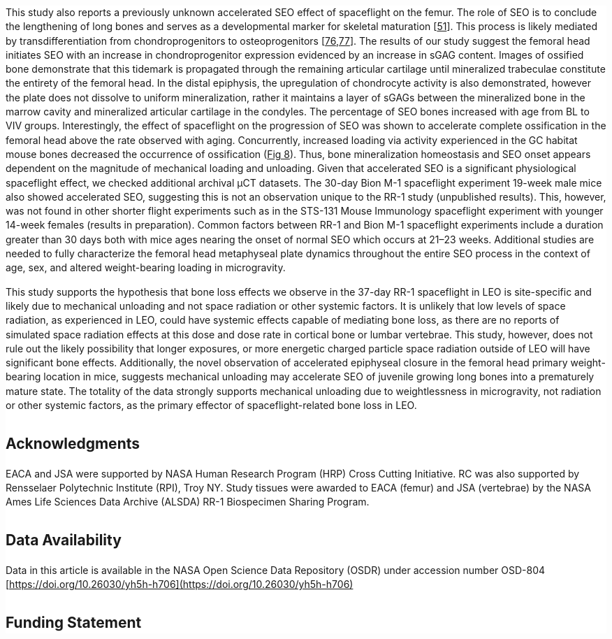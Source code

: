 This study also reports a previously unknown accelerated SEO effect of spaceflight on the femur. The role of SEO is to conclude the lengthening of long bones and serves as a developmental marker for skeletal maturation \[[51](#pone.0317307.ref051)\]. This process is likely mediated by transdifferentiation from chondroprogenitors to osteoprogenitors \[[76](#pone.0317307.ref076),[77](#pone.0317307.ref077)\]. The results of our study suggest the femoral head initiates SEO with an increase in chondroprogenitor expression evidenced by an increase in sGAG content. Images of ossified bone demonstrate that this tidemark is propagated through the remaining articular cartilage until mineralized trabeculae constitute the entirety of the femoral head. In the distal epiphysis, the upregulation of chondrocyte activity is also demonstrated, however the plate does not dissolve to uniform mineralization, rather it maintains a layer of sGAGs between the mineralized bone in the marrow cavity and mineralized articular cartilage in the condyles. The percentage of SEO bones increased with age from BL to VIV groups. Interestingly, the effect of spaceflight on the progression of SEO was shown to accelerate complete ossification in the femoral head above the rate observed with aging. Concurrently, increased loading via activity experienced in the GC habitat mouse bones decreased the occurrence of ossification ([Fig 8](#pone.0317307.g008)). Thus, bone mineralization homeostasis and SEO onset appears dependent on the magnitude of mechanical loading and unloading. Given that accelerated SEO is a significant physiological spaceflight effect, we checked additional archival μCT datasets. The 30-day Bion M-1 spaceflight experiment 19-week male mice also showed accelerated SEO, suggesting this is not an observation unique to the RR-1 study (unpublished results). This, however, was not found in other shorter flight experiments such as in the STS-131 Mouse Immunology spaceflight experiment with younger 14-week females (results in preparation). Common factors between RR-1 and Bion M-1 spaceflight experiments include a duration greater than 30 days both with mice ages nearing the onset of normal SEO which occurs at 21–23 weeks. Additional studies are needed to fully characterize the femoral head metaphyseal plate dynamics throughout the entire SEO process in the context of age, sex, and altered weight-bearing loading in microgravity.

This study supports the hypothesis that bone loss effects we observe in the 37-day RR-1 spaceflight in LEO is site-specific and likely due to mechanical unloading and not space radiation or other systemic factors. It is unlikely that low levels of space radiation, as experienced in LEO, could have systemic effects capable of mediating bone loss, as there are no reports of simulated space radiation effects at this dose and dose rate in cortical bone or lumbar vertebrae. This study, however, does not rule out the likely possibility that longer exposures, or more energetic charged particle space radiation outside of LEO will have significant bone effects. Additionally, the novel observation of accelerated epiphyseal closure in the femoral head primary weight-bearing location in mice, suggests mechanical unloading may accelerate SEO of juvenile growing long bones into a prematurely mature state. The totality of the data strongly supports mechanical unloading due to weightlessness in microgravity, not radiation or other systemic factors, as the primary effector of spaceflight-related bone loss in LEO.

## Acknowledgments

EACA and JSA were supported by NASA Human Research Program (HRP) Cross Cutting Initiative. RC was also supported by Rensselaer Polytechnic Institute (RPI), Troy NY. Study tissues were awarded to EACA (femur) and JSA (vertebrae) by the NASA Ames Life Sciences Data Archive (ALSDA) RR-1 Biospecimen Sharing Program.

## Data Availability

Data in this article is available in the NASA Open Science Data Repository (OSDR) under accession number OSD-804 [https://doi.org/10.26030/yh5h-h706](https://doi.org/10.26030/yh5h-h706)

## Funding Statement
